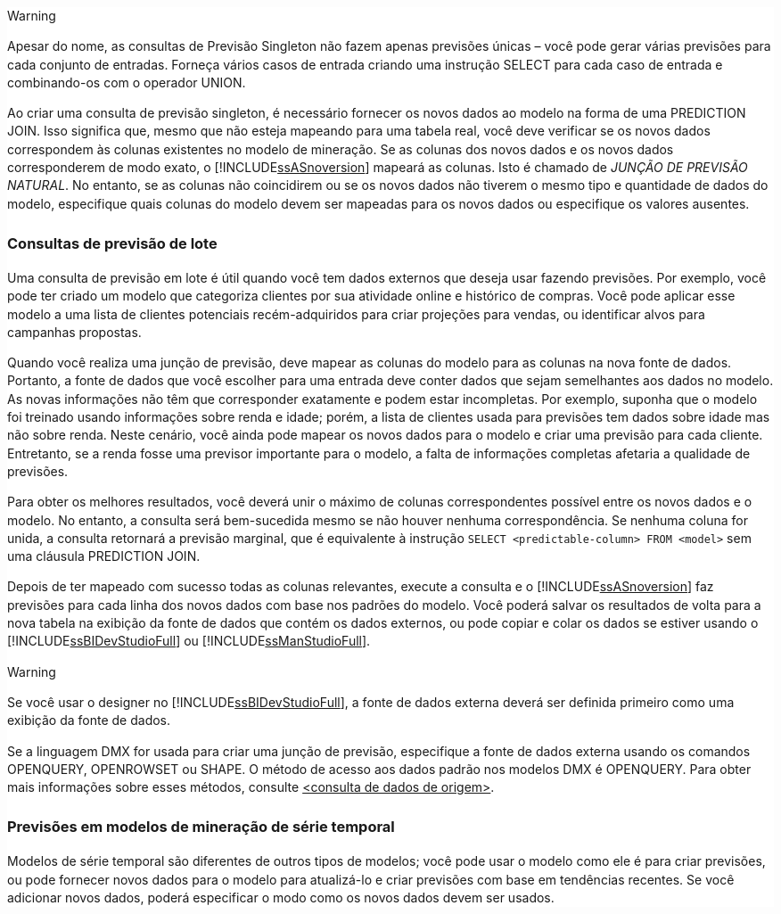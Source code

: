 > [!WARNING]  
>  Apesar do nome, as consultas de Previsão Singleton não fazem apenas previsões únicas – você pode gerar várias previsões para cada conjunto de entradas. Forneça vários casos de entrada criando uma instrução SELECT para cada caso de entrada e combinando-os com o operador UNION.  
  
 Ao criar uma consulta de previsão singleton, é necessário fornecer os novos dados ao modelo na forma de uma PREDICTION JOIN. Isso significa que, mesmo que não esteja mapeando para uma tabela real, você deve verificar se os novos dados correspondem às colunas existentes no modelo de mineração. Se as colunas dos novos dados e os novos dados corresponderem de modo exato, o [!INCLUDE[ssASnoversion](../../includes/ssasnoversion-md.md)] mapeará as colunas. Isto é chamado de *JUNÇÃO DE PREVISÃO NATURAL*. No entanto, se as colunas não coincidirem ou se os novos dados não tiverem o mesmo tipo e quantidade de dados do modelo, especifique quais colunas do modelo devem ser mapeadas para os novos dados ou especifique os valores ausentes.  
  
###  <a name="bkmk_BatchQuery"></a>Consultas de previsão de lote  
 Uma consulta de previsão em lote é útil quando você tem dados externos que deseja usar fazendo previsões. Por exemplo, você pode ter criado um modelo que categoriza clientes por sua atividade online e histórico de compras. Você pode aplicar esse modelo a uma lista de clientes potenciais recém-adquiridos para criar projeções para vendas, ou identificar alvos para campanhas propostas.  
  
 Quando você realiza uma junção de previsão, deve mapear as colunas do modelo para as colunas na nova fonte de dados. Portanto, a fonte de dados que você escolher para uma entrada deve conter dados que sejam semelhantes aos dados no modelo. As novas informações não têm que corresponder exatamente e podem estar incompletas. Por exemplo, suponha que o modelo foi treinado usando informações sobre renda e idade; porém, a lista de clientes usada para previsões tem dados sobre idade mas não sobre renda. Neste cenário, você ainda pode mapear os novos dados para o modelo e criar uma previsão para cada cliente. Entretanto, se a renda fosse uma previsor importante para o modelo, a falta de informações completas afetaria a qualidade de previsões.  
  
 Para obter os melhores resultados, você deverá unir o máximo de colunas correspondentes possível entre os novos dados e o modelo. No entanto, a consulta será bem-sucedida mesmo se não houver nenhuma correspondência. Se nenhuma coluna for unida, a consulta retornará a previsão marginal, que é equivalente à instrução `SELECT <predictable-column> FROM <model>` sem uma cláusula PREDICTION JOIN.  
  
 Depois de ter mapeado com sucesso todas as colunas relevantes, execute a consulta e o [!INCLUDE[ssASnoversion](../../includes/ssasnoversion-md.md)] faz previsões para cada linha dos novos dados com base nos padrões do modelo. Você poderá salvar os resultados de volta para a nova tabela na exibição da fonte de dados que contém os dados externos, ou pode copiar e colar os dados se estiver usando o [!INCLUDE[ssBIDevStudioFull](../../includes/ssbidevstudiofull-md.md)] ou [!INCLUDE[ssManStudioFull](../../includes/ssmanstudiofull-md.md)].  
  
> [!WARNING]  
>  Se você usar o designer no [!INCLUDE[ssBIDevStudioFull](../../includes/ssbidevstudiofull-md.md)], a fonte de dados externa deverá ser definida primeiro como uma exibição da fonte de dados.  
  
 Se a linguagem DMX for usada para criar uma junção de previsão, especifique a fonte de dados externa usando os comandos OPENQUERY, OPENROWSET ou SHAPE. O método de acesso aos dados padrão nos modelos DMX é OPENQUERY. Para obter mais informações sobre esses métodos, consulte [&#60;consulta de dados de origem&#62;](/sql/dmx/source-data-query).  
  
###  <a name="bkmk_TSQuery"></a>Previsões em modelos de mineração de série temporal  
 Modelos de série temporal são diferentes de outros tipos de modelos; você pode usar o modelo como ele é para criar previsões, ou pode fornecer novos dados para o modelo para atualizá-lo e criar previsões com base em tendências recentes. Se você adicionar novos dados, poderá especificar o modo como os novos dados devem ser usados.  
  